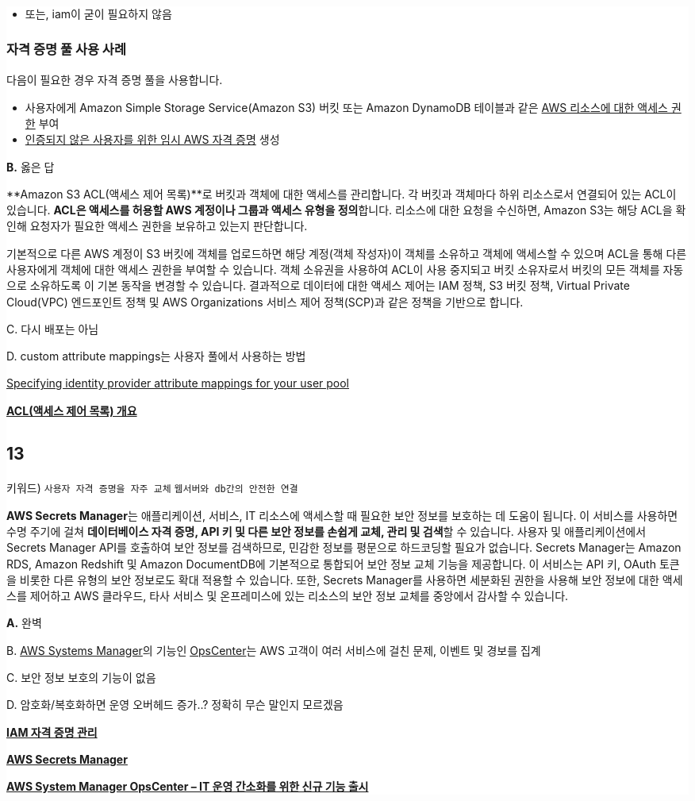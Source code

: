 - 또는, iam이 굳이 필요하지 않음

### 자격 증명 풀 사용 사례

다음이 필요한 경우 자격 증명 풀을 사용합니다.

- 사용자에게 Amazon Simple Storage Service(Amazon S3) 버킷 또는 Amazon DynamoDB 테이블과 같은 [AWS 리소스에 대한 액세스 권한](https://docs.aws.amazon.com/cognito/latest/developerguide/iam-roles.html) 부여
- [인증되지 않은 사용자를 위한 임시 AWS 자격 증명](https://docs.aws.amazon.com/cognito/latest/developerguide/switching-identities.html) 생성

**B.** 옳은 답

**Amazon S3 ACL(액세스 제어 목록)**로 버킷과 객체에 대한 액세스를 관리합니다. 각 버킷과 객체마다 하위 리소스로서 연결되어 있는 ACL이 있습니다. **ACL은 액세스를 허용할 AWS 계정이나 그룹과 액세스 유형을 정의**합니다. 리소스에 대한 요청을 수신하면, Amazon S3는 해당 ACL을 확인해 요청자가 필요한 액세스 권한을 보유하고 있는지 판단합니다.

기본적으로 다른 AWS 계정이 S3 버킷에 객체를 업로드하면 해당 계정(객체 작성자)이 객체를 소유하고 객체에 액세스할 수 있으며 ACL을 통해 다른 사용자에게 객체에 대한 액세스 권한을 부여할 수 있습니다. 객체 소유권을 사용하여 ACL이 사용 중지되고 버킷 소유자로서 버킷의 모든 객체를 자동으로 소유하도록 이 기본 동작을 변경할 수 있습니다. 결과적으로 데이터에 대한 액세스 제어는 IAM 정책, S3 버킷 정책, Virtual Private Cloud(VPC) 엔드포인트 정책 및 AWS Organizations 서비스 제어 정책(SCP)과 같은 정책을 기반으로 합니다.

C. 다시 배포는 아님

D. custom attribute mappings는 사용자 풀에서 사용하는 방법

[Specifying identity provider attribute mappings for your user pool](https://docs.aws.amazon.com/cognito/latest/developerguide/cognito-user-pools-specifying-attribute-mapping.html)

**[ACL(액세스 제어 목록) 개요](https://docs.aws.amazon.com/ko_kr/AmazonS3/latest/userguide/acl-overview.html)**

## 13

키워드) `사용자 자격 증명을 자주 교체` `웹서버와 db간의 안전한 연결`

**AWS Secrets Manager**는 애플리케이션, 서비스, IT 리소스에 액세스할 때 필요한 보안 정보를 보호하는 데 도움이 됩니다. 이 서비스를 사용하면 수명 주기에 걸쳐 **데이터베이스 자격 증명, API 키 및 다른 보안 정보를 손쉽게 교체, 관리 및 검색**할 수 있습니다. 사용자 및 애플리케이션에서 Secrets Manager API를 호출하여 보안 정보를 검색하므로, 민감한 정보를 평문으로 하드코딩할 필요가 없습니다. Secrets Manager는 Amazon RDS, Amazon Redshift 및 Amazon DocumentDB에 기본적으로 통합되어 보안 정보 교체 기능을 제공합니다. 이 서비스는 API 키, OAuth 토큰을 비롯한 다른 유형의 보안 정보로도 확대 적용할 수 있습니다. 또한, Secrets Manager를 사용하면 세분화된 권한을 사용해 보안 정보에 대한 액세스를 제어하고 AWS 클라우드, 타사 서비스 및 온프레미스에 있는 리소스의 보안 정보 교체를 중앙에서 감사할 수 있습니다.

**A.** 완벽 

B. [AWS Systems Manager](https://aws.amazon.com/ko/systems-manager/)의 기능인 [OpsCenter](https://docs.aws.amazon.com/ko_kr/systems-manager/latest/userguide/OpsCenter.html)는 AWS 고객이 여러 서비스에 걸친 문제, 이벤트 및 경보를 집계

C. 보안 정보 보호의 기능이 없음

D. 암호화/복호화하면 운영 오버헤드 증가..? 정확히 무슨 말인지 모르겠음

**[IAM 자격 증명 관리](https://aws.amazon.com/ko/iam/features/managing-user-credentials/)**

****[AWS Secrets Manager](https://aws.amazon.com/ko/secrets-manager/)****

**[AWS System Manager OpsCenter – IT 운영 간소화를 위한 신규 기능 출시](https://aws.amazon.com/ko/blogs/korea/opscenter-a-new-feature-to-streamline-it-operations/)**
